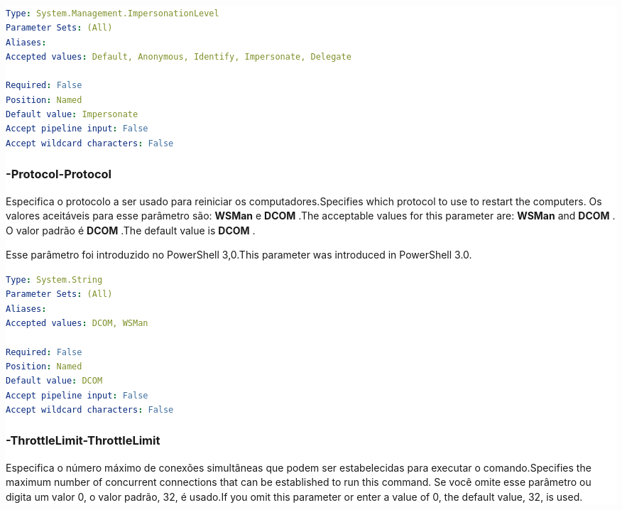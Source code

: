 ```yaml
Type: System.Management.ImpersonationLevel
Parameter Sets: (All)
Aliases:
Accepted values: Default, Anonymous, Identify, Impersonate, Delegate

Required: False
Position: Named
Default value: Impersonate
Accept pipeline input: False
Accept wildcard characters: False
```

### <span data-ttu-id="a8f84-193">-Protocol</span><span class="sxs-lookup"><span data-stu-id="a8f84-193">-Protocol</span></span>

<span data-ttu-id="a8f84-194">Especifica o protocolo a ser usado para reiniciar os computadores.</span><span class="sxs-lookup"><span data-stu-id="a8f84-194">Specifies which protocol to use to restart the computers.</span></span> <span data-ttu-id="a8f84-195">Os valores aceitáveis para esse parâmetro são: **WSMan** e **DCOM** .</span><span class="sxs-lookup"><span data-stu-id="a8f84-195">The acceptable values for this parameter are: **WSMan** and **DCOM** .</span></span> <span data-ttu-id="a8f84-196">O valor padrão é **DCOM** .</span><span class="sxs-lookup"><span data-stu-id="a8f84-196">The default value is **DCOM** .</span></span>

<span data-ttu-id="a8f84-197">Esse parâmetro foi introduzido no PowerShell 3,0.</span><span class="sxs-lookup"><span data-stu-id="a8f84-197">This parameter was introduced in PowerShell 3.0.</span></span>

```yaml
Type: System.String
Parameter Sets: (All)
Aliases:
Accepted values: DCOM, WSMan

Required: False
Position: Named
Default value: DCOM
Accept pipeline input: False
Accept wildcard characters: False
```

### <span data-ttu-id="a8f84-198">-ThrottleLimit</span><span class="sxs-lookup"><span data-stu-id="a8f84-198">-ThrottleLimit</span></span>

<span data-ttu-id="a8f84-199">Especifica o número máximo de conexões simultâneas que podem ser estabelecidas para executar o comando.</span><span class="sxs-lookup"><span data-stu-id="a8f84-199">Specifies the maximum number of concurrent connections that can be established to run this command.</span></span>
<span data-ttu-id="a8f84-200">Se você omite esse parâmetro ou digita um valor 0, o valor padrão, 32, é usado.</span><span class="sxs-lookup"><span data-stu-id="a8f84-200">If you omit this parameter or enter a value of 0, the default value, 32, is used.</span></span>
